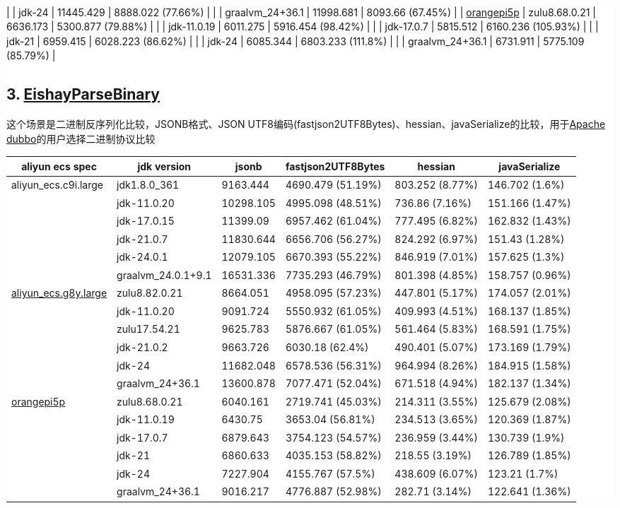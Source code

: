 |  | jdk-24	|	11445.429	|	8888.022 (77.66%) |
|  | graalvm_24+36.1	|	11998.681	|	8093.66 (67.45%) |
| [orangepi5p](http://www.orangepi.org/html/hardWare/computerAndMicrocontrollers/details/Orange-Pi-5-Pro.html) | zulu8.68.0.21	|	6636.173	|	5300.877 (79.88%) |
|  | jdk-11.0.19	|	6011.275	|	5916.454 (98.42%) |
|  | jdk-17.0.7	|	5815.512	|	6160.236 (105.93%) |
|  | jdk-21	|	6959.415	|	6028.223 (86.62%) |
|  | jdk-24	|	6085.344	|	6803.233 (111.8%) |
|  | graalvm_24+36.1	|	6731.911	|	5775.109 (85.79%) |

## 3. [EishayParseBinary](https://github.com/alibaba/fastjson2/blob/main/benchmark/src/main/java/com/alibaba/fastjson2/benchmark/eishay/EishayParseBinary.java)
这个场景是二进制反序列化比较，JSONB格式、JSON UTF8编码(fastjson2UTF8Bytes)、hessian、javaSerialize的比较，用于[Apache dubbo](https://github.com/apache/dubbo)的用户选择二进制协议比较

| aliyun ecs spec | jdk version 	|	jsonb	|	fastjson2UTF8Bytes	|	hessian	|	javaSerialize |
|-----|-----|----------|----------|----------|-----|
| aliyun_ecs.c9i.large | jdk1.8.0_361	|	9163.444	|	4690.479 (51.19%)	|	803.252 (8.77%)	|	146.702 (1.6%) |
|  | jdk-11.0.20	|	10298.105	|	4995.098 (48.51%)	|	736.86 (7.16%)	|	151.166 (1.47%) |
|  | jdk-17.0.15	|	11399.09	|	6957.462 (61.04%)	|	777.495 (6.82%)	|	162.832 (1.43%) |
|  | jdk-21.0.7	|	11830.644	|	6656.706 (56.27%)	|	824.292 (6.97%)	|	151.43 (1.28%) |
|  | jdk-24.0.1	|	12079.105	|	6670.393 (55.22%)	|	846.919 (7.01%)	|	157.625 (1.3%) |
|  | graalvm_24.0.1+9.1	|	16531.336	|	7735.293 (46.79%)	|	801.398 (4.85%)	|	158.757 (0.96%) |
| [aliyun_ecs.g8y.large](https://www.alibabacloud.com/zh/product/ecs/g8y) | zulu8.82.0.21	|	8664.051	|	4958.095 (57.23%)	|	447.801 (5.17%)	|	174.057 (2.01%) |
|  | jdk-11.0.20	|	9091.724	|	5550.932 (61.05%)	|	409.993 (4.51%)	|	168.137 (1.85%) |
|  | zulu17.54.21	|	9625.783	|	5876.667 (61.05%)	|	561.464 (5.83%)	|	168.591 (1.75%) |
|  | jdk-21.0.2	|	9663.726	|	6030.18 (62.4%)	|	490.401 (5.07%)	|	173.169 (1.79%) |
|  | jdk-24	|	11682.048	|	6578.536 (56.31%)	|	964.994 (8.26%)	|	184.915 (1.58%) |
|  | graalvm_24+36.1	|	13600.878	|	7077.471 (52.04%)	|	671.518 (4.94%)	|	182.137 (1.34%) |
| [orangepi5p](http://www.orangepi.org/html/hardWare/computerAndMicrocontrollers/details/Orange-Pi-5-Pro.html) | zulu8.68.0.21	|	6040.161	|	2719.741 (45.03%)	|	214.311 (3.55%)	|	125.679 (2.08%) |
|  | jdk-11.0.19	|	6430.75	|	3653.04 (56.81%)	|	234.513 (3.65%)	|	120.369 (1.87%) |
|  | jdk-17.0.7	|	6879.643	|	3754.123 (54.57%)	|	236.959 (3.44%)	|	130.739 (1.9%) |
|  | jdk-21	|	6860.633	|	4035.153 (58.82%)	|	218.55 (3.19%)	|	126.789 (1.85%) |
|  | jdk-24	|	7227.904	|	4155.767 (57.5%)	|	438.609 (6.07%)	|	123.21 (1.7%) |
|  | graalvm_24+36.1	|	9016.217	|	4776.887 (52.98%)	|	282.71 (3.14%)	|	122.641 (1.36%) |
